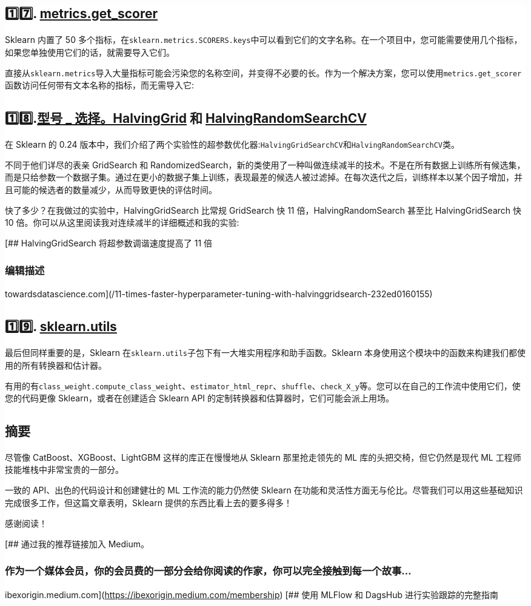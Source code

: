 ## 1️⃣7️⃣. [metrics.get_scorer](https://scikit-learn.org/stable/modules/generated/sklearn.metrics.get_scorer.html)

Sklearn 内置了 50 多个指标，在`sklearn.metrics.SCORERS.keys`中可以看到它们的文字名称。在一个项目中，您可能需要使用几个指标，如果您单独使用它们的话，就需要导入它们。

直接从`sklearn.metrics`导入大量指标可能会污染您的名称空间，并变得不必要的长。作为一个解决方案，您可以使用`metrics.get_scorer`函数访问任何带有文本名称的指标，而无需导入它:

## 1️⃣8️⃣.[型号 _ 选择。HalvingGrid](https://scikit-learn.org/stable/modules/generated/sklearn.model_selection.HalvingGridSearchCV.html) 和 [HalvingRandomSearchCV](https://scikit-learn.org/stable/modules/generated/sklearn.model_selection.HalvingGridSearchCV.html)

在 Sklearn 的 0.24 版本中，我们介绍了两个实验性的超参数优化器:`HalvingGridSearchCV`和`HalvingRandomSearchCV`类。

不同于他们详尽的表亲 GridSearch 和 RandomizedSearch，新的类使用了一种叫做连续减半的技术。不是在所有数据上训练所有候选集，而是只给参数一个数据子集。通过在更小的数据子集上训练，表现最差的候选人被过滤掉。在每次迭代之后，训练样本以某个因子增加，并且可能的候选者的数量减少，从而导致更快的评估时间。

快了多少？在我做过的实验中，HalvingGridSearch 比常规 GridSearch 快 11 倍，HalvingRandomSearch 甚至比 HalvingGridSearch 快 10 倍。你可以从这里阅读我对连续减半的详细概述和我的实验:

[](/11-times-faster-hyperparameter-tuning-with-halvinggridsearch-232ed0160155) [## HalvingGridSearch 将超参数调谐速度提高了 11 倍

### 编辑描述

towardsdatascience.com](/11-times-faster-hyperparameter-tuning-with-halvinggridsearch-232ed0160155) 

## 1️⃣9️⃣. [sklearn.utils](https://scikit-learn.org/stable/modules/classes.html#module-sklearn.utils)

最后但同样重要的是，Sklearn 在`sklearn.utils`子包下有一大堆实用程序和助手函数。Sklearn 本身使用这个模块中的函数来构建我们都使用的所有转换器和估计器。

有用的有`class_weight.compute_class_weight`、`estimator_html_repr`、`shuffle`、`check_X_y`等。您可以在自己的工作流中使用它们，使您的代码更像 Sklearn，或者在创建适合 Sklearn API 的定制转换器和估算器时，它们可能会派上用场。

## 摘要

尽管像 CatBoost、XGBoost、LightGBM 这样的库正在慢慢地从 Sklearn 那里抢走领先的 ML 库的头把交椅，但它仍然是现代 ML 工程师技能堆栈中非常宝贵的一部分。

一致的 API、出色的代码设计和创建健壮的 ML 工作流的能力仍然使 Sklearn 在功能和灵活性方面无与伦比。尽管我们可以用这些基础知识完成很多工作，但这篇文章表明，Sklearn 提供的东西比看上去的要多得多！

感谢阅读！

[](https://ibexorigin.medium.com/membership) [## 通过我的推荐链接加入 Medium。

### 作为一个媒体会员，你的会员费的一部分会给你阅读的作家，你可以完全接触到每一个故事…

ibexorigin.medium.com](https://ibexorigin.medium.com/membership) [](/complete-guide-to-experiment-tracking-with-mlflow-and-dagshub-a0439479e0b9) [## 使用 MLFlow 和 DagsHub 进行实验跟踪的完整指南
